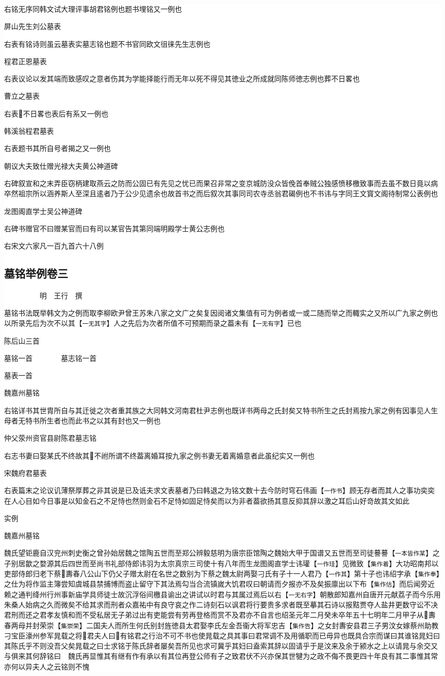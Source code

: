右铭无序同韩文试大理评事胡君铭例也题书埋铭又一例也  

屏山先生刘公墓表  

右表有铭诗则虽云墓表实墓志铭也题不书官同欧文徂徕先生志例也  

程君正恩墓表  

右表议论以发其端而致感叹之意者伤其为学能择能行而无年以死不得见其徳业之所成就同陈师徳志例也葬不日畧也  

曹立之墓表  

右表不日畧也表后有系又一例也  

韩溪翁程君墓表  

右表题书其所自号者揭之又一例也  

朝议大夫致仕赠光禄大夫黄公神道碑  

右碑叙宣和之末弄臣窃柄建取燕云之防而公固已有先见之忧已而果召非常之变京城防没众皆俛首奉贼公独感愤移檄致事而去虽不数日竟以病卒然祖宗所以涵养斯人至深且逺者乃于公少见遗余也故首书之而后叙次其事同司农寺丞翁君碣例也不书讳与字同王文寳文阁待制常公表例也  

龙图阁直学士吴公神道碑  

右碑书赠官不曰赠某官而曰有司以某官告其第同端明殿学士黄公志例也  

右宋文六家凡一百九首六十八例  

## 墓铭举例卷三

　　　　　明　王行　撰  

墓铭书法既举韩文为之例而取李柳欧尹曾王苏朱八家之文广之矣复因阅诸文集值有可为例者或一或二随而举之而輙实之又所以广九家之例也以所录先后为次不以其【`一无其字`】人之先后为次者所值不可预期而录之葢未有【`一无有字`】已也  

陈后山三首  

墓铭一首　　　　墓志铭一首  

墓表一首  

魏嘉州墓铭  

右铭详书其世胄所自与其迁徙之次者重其族之大同韩文河南君杜尹志例也既详书两母之氏封矣又特书所生之氏封焉按九家之例有因事见人生母者无特书所生者也而此书之以其有封也又一例也  

仲父荥州资官县尉陈君墓志铭  

右志书妻曰娶某氏不终故其不祔所谓不终葢离婚耳按九家之例书妻无着离婚意者此虽纪实又一例也  

宋魏府君墓表  

右表篇末之论议讥薄祭厚葬之非其说是已及诋夫求文表墓者乃曰韩退之为铭文数十去今防时穹石伟画【`一作书`】顾无存者而其人之事功奕奕在人心目如今日事是以知金石之不足恃也然则金石不足恃如固足恃矣而以为非者葢欲扬其意反抑其辞以激之耳后山好竒故其文如此  

实例  

魏嘉州墓铭  

魏氏望钜鹿自汉兖州刺史衡之曾孙始居魏之馆陶五世而至郑公辨毅慈明为唐宗臣馆陶之魏始大甲于国谱又五世而至司徒謩謩【`一本皆作某`】之子别居歙之婺源其后四世而至尚书礼部侍郎讳羽为太宗真宗三司使十有八年而生龙图阁直学士讳瓘【`一作珪`】见微致【`集作着`】大功昭南邦以吏部侍郎归老下蔡夀春八公山下仍父子赠太尉在名世之数别为下蔡之魏太尉两娶刁氏有子十一人君乃【`一作其`】第十子也讳绍字承【`集作奉`】之仕为将作监主簿尝知虞城县禁捕博而盗止留守下其法焉勾当合流镇嵗大饥君叹曰朝请而夕报亦不及矣振廪出以下布【`集作估`】而后闻旁近赖之通判绛州行州事新庙学具师徒士故沉浮俗间檄县谕出之讲试以时君与其属过焉后以右【`一无右字`】朝散郎知嘉州自唐开元献荔子而今乐用朱桑人始病之久而微矣不给其求而刑者众嘉祐中有良守哀之作二诗刻石以讽君将行要贵多求者既至摹其石诗以报黠贾夺人盐井更数守讼不决君刑而还之君孝友慎和而不受私居无子弟过出有吏能尝有劳再登格而赏不及君亦不自言也绍圣元年二月癸未卒年五十七明年二月甲子从夀春两母并封荣崇【`集崇荣`】二国夫人而所生何氏别封旌徳县太君娶李氏左金吾衞大将军忠吉【`集作告`】之女封夀安县君三子男汶女嫁蔡州助教刁宝臣濠州参军晁载之将君夫人曰有铭君之行治不可不书也使晁载之具其事曰君常调不及用循职而已毋异也既具合宗而谋曰其谁铭晁妇曰其陈氏乎不则没吾父矣晁载之曰士求铭于陈氏辞者屡矣吾所见也求可冀乎其妇曰盍索其辞以固请乎于是汶来及余于颍水之上以请晁与余交又与俱来其何辞铭曰　魏氏再显惟其有继有作有承以有其位再登公师有子之致君伏不兴亦保其世犍为之政不侮不畏更四十年良有其二事惟其常亦何以异夫人之云铭则不愧  
